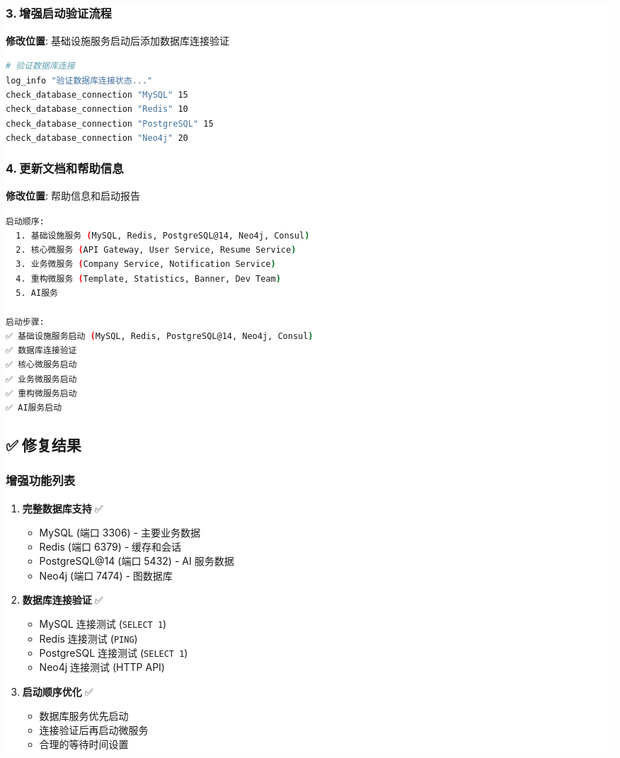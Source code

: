 ### 3. 增强启动验证流程

**修改位置**: 基础设施服务启动后添加数据库连接验证

```bash
# 验证数据库连接
log_info "验证数据库连接状态..."
check_database_connection "MySQL" 15
check_database_connection "Redis" 10
check_database_connection "PostgreSQL" 15
check_database_connection "Neo4j" 20
```

### 4. 更新文档和帮助信息

**修改位置**: 帮助信息和启动报告

```bash
启动顺序:
  1. 基础设施服务 (MySQL, Redis, PostgreSQL@14, Neo4j, Consul)
  2. 核心微服务 (API Gateway, User Service, Resume Service)
  3. 业务微服务 (Company Service, Notification Service)
  4. 重构微服务 (Template, Statistics, Banner, Dev Team)
  5. AI服务

启动步骤:
✅ 基础设施服务启动 (MySQL, Redis, PostgreSQL@14, Neo4j, Consul)
✅ 数据库连接验证
✅ 核心微服务启动
✅ 业务微服务启动
✅ 重构微服务启动
✅ AI服务启动
```

## ✅ 修复结果

### 增强功能列表

1. **完整数据库支持** ✅
   - MySQL (端口 3306) - 主要业务数据
   - Redis (端口 6379) - 缓存和会话
   - PostgreSQL@14 (端口 5432) - AI 服务数据
   - Neo4j (端口 7474) - 图数据库

2. **数据库连接验证** ✅
   - MySQL 连接测试 (`SELECT 1`)
   - Redis 连接测试 (`PING`)
   - PostgreSQL 连接测试 (`SELECT 1`)
   - Neo4j 连接测试 (HTTP API)

3. **启动顺序优化** ✅
   - 数据库服务优先启动
   - 连接验证后再启动微服务
   - 合理的等待时间设置

